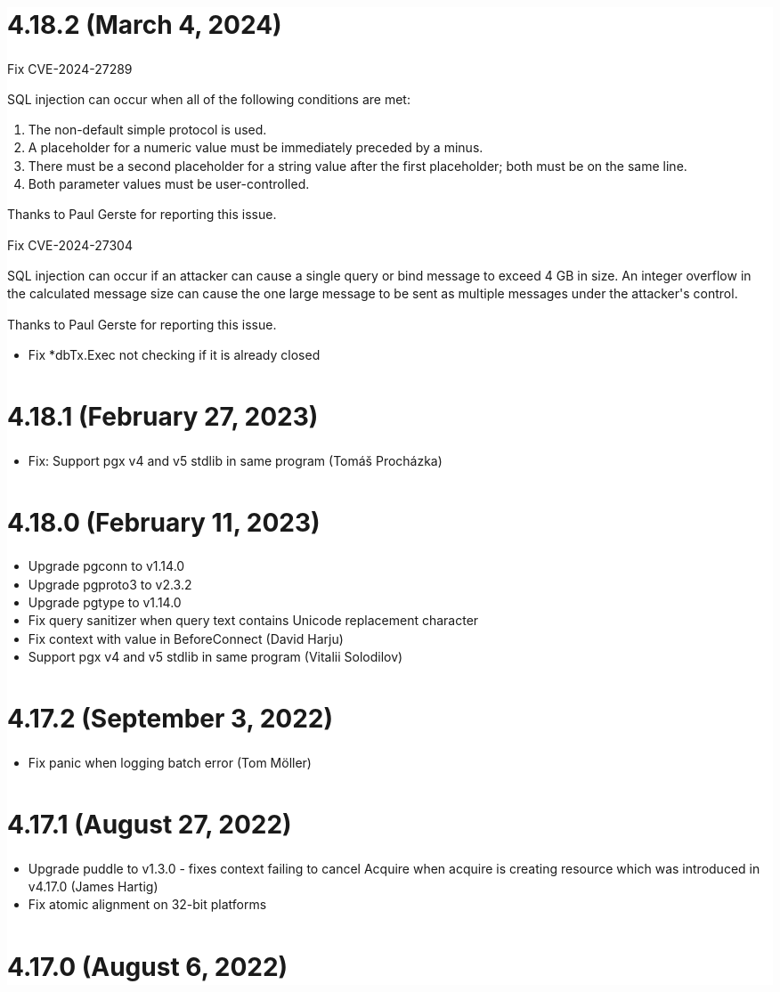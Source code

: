 # 4.18.2 (March 4, 2024)

Fix CVE-2024-27289

SQL injection can occur when all of the following conditions are met:

1. The non-default simple protocol is used.
2. A placeholder for a numeric value must be immediately preceded by a minus.
3. There must be a second placeholder for a string value after the first placeholder; both must be on the same line.
4. Both parameter values must be user-controlled.

Thanks to Paul Gerste for reporting this issue.

Fix CVE-2024-27304

SQL injection can occur if an attacker can cause a single query or bind message to exceed 4 GB in size. An integer
overflow in the calculated message size can cause the one large message to be sent as multiple messages under the
attacker's control.

Thanks to Paul Gerste for reporting this issue.

* Fix *dbTx.Exec not checking if it is already closed

# 4.18.1 (February 27, 2023)

* Fix: Support pgx v4 and v5 stdlib in same program (Tomáš Procházka)

# 4.18.0 (February 11, 2023)

* Upgrade pgconn to v1.14.0
* Upgrade pgproto3 to v2.3.2
* Upgrade pgtype to v1.14.0
* Fix query sanitizer when query text contains Unicode replacement character
* Fix context with value in BeforeConnect (David Harju)
* Support pgx v4 and v5 stdlib in same program (Vitalii Solodilov)

# 4.17.2 (September 3, 2022)

* Fix panic when logging batch error (Tom Möller)

# 4.17.1 (August 27, 2022)

* Upgrade puddle to v1.3.0 - fixes context failing to cancel Acquire when acquire is creating resource which was introduced in v4.17.0 (James Hartig)
* Fix atomic alignment on 32-bit platforms

# 4.17.0 (August 6, 2022)
